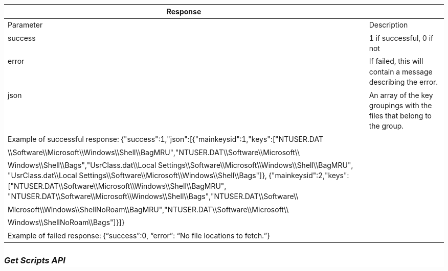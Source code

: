 | Response                                                                                                                                                                                                                                                                                                                                                                                                        |                                                                         |
|-----------------------------------------------------------------------------------------------------------------------------------------------------------------------------------------------------------------------------------------------------------------------------------------------------------------------------------------------------------------------------------------------------------------|-------------------------------------------------------------------------|
| Parameter                                                                                                                                                                                                                                                                                                                                                                                                       | Description                                                             |
| success                                                                                                                                                                                                                                                                                                                                                                                                         | 1 if successful, 0 if not                                               |
| error                                                                                                                                                                                                                                                                                                                                                                                                           | If failed, this will contain a message describing the error\.           |
| json                                                                                                                                                                                                                                                                                                                                                                                                            | An array of the key groupings with the files that belong to the group\. |
| Example of successful response: \{"success":1,"json":\[\{"mainkeysid":1,"keys":\["NTUSER\.DAT                                                                                                                                                                                                                                                                                                                   |                                                                         |
| \\\\Software\\\\Microsoft\\\\Windows\\\\Shell\\\\BagMRU","NTUSER\.DAT\\\\Software\\\\Microsoft\\\\                                                                                                                                                                                                                                                                                                              |                                                                         |
| Windows\\\\Shell\\\\Bags","UsrClass\.dat\\\\Local Settings\\\\Software\\\\Microsoft\\\\Windows\\\\Shell\\\\BagMRU", "UsrClass\.dat\\\\Local Settings\\\\Software\\\\Microsoft\\\\Windows\\\\Shell\\\\Bags"\]\}, \{"mainkeysid":2,"keys":\["NTUSER\.DAT\\\\Software\\\\Microsoft\\\\Windows\\\\Shell\\\\BagMRU", "NTUSER\.DAT\\\\Software\\\\Microsoft\\\\Windows\\\\Shell\\\\Bags","NTUSER\.DAT\\\\Software\\\\ |                                                                         |
| Microsoft\\\\Windows\\\\ShellNoRoam\\\\BagMRU","NTUSER\.DAT\\\\Software\\\\Microsoft\\\\                                                                                                                                                                                                                                                                                                                        |                                                                         |
| Windows\\\\ShellNoRoam\\\\Bags"\]\}\]\}                                                                                                                                                                                                                                                                                                                                                                         |                                                                         |
| Example of failed response: \{“success”:0, “error”: “No file locations to fetch\.”\}                                                                                                                                                                                                                                                                                                                            |                                                                         |

### _Get Scripts API_
